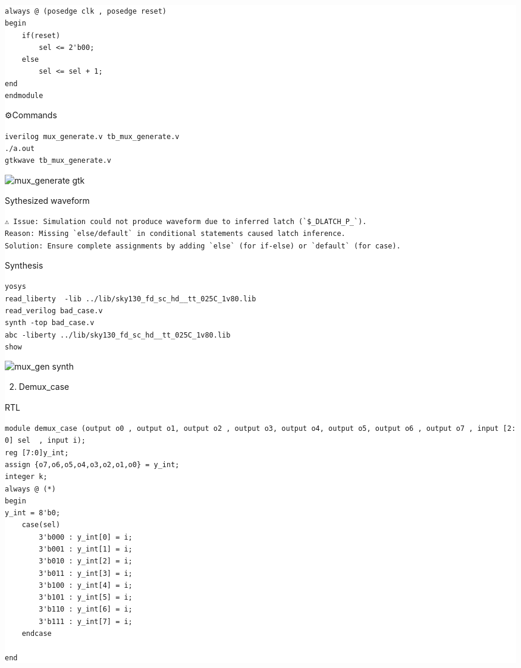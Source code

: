 ```
always @ (posedge clk , posedge reset)
begin
	if(reset)
		sel <= 2'b00;
	else
		sel <= sel + 1;
end
endmodule

```

⚙️Commands

```
iverilog mux_generate.v tb_mux_generate.v
./a.out
gtkwave tb_mux_generate.v

```
<img width="1920" height="909" alt="mux_generate gtk" src="https://github.com/user-attachments/assets/c20c9d29-8c0a-49c2-b5eb-938918d94e6f" />

Sythesized waveform

```
⚠️ Issue: Simulation could not produce waveform due to inferred latch (`$_DLATCH_P_`).  
Reason: Missing `else/default` in conditional statements caused latch inference.  
Solution: Ensure complete assignments by adding `else` (for if-else) or `default` (for case).  

```
Synthesis

````
yosys
read_liberty  -lib ../lib/sky130_fd_sc_hd__tt_025C_1v80.lib
read_verilog bad_case.v
synth -top bad_case.v
abc -liberty ../lib/sky130_fd_sc_hd__tt_025C_1v80.lib
show

````
<img width="1920" height="909" alt="mux_gen synth" src="https://github.com/user-attachments/assets/7cdc19bb-1c1d-4c6b-915b-4326f5a7f506" />

2) Demux_case

RTL

```
module demux_case (output o0 , output o1, output o2 , output o3, output o4, output o5, output o6 , output o7 , input [2:0] sel  , input i);
reg [7:0]y_int;
assign {o7,o6,o5,o4,o3,o2,o1,o0} = y_int;
integer k;
always @ (*)
begin
y_int = 8'b0;
	case(sel)
		3'b000 : y_int[0] = i;
		3'b001 : y_int[1] = i;
		3'b010 : y_int[2] = i;
		3'b011 : y_int[3] = i;
		3'b100 : y_int[4] = i;
		3'b101 : y_int[5] = i;
		3'b110 : y_int[6] = i;
		3'b111 : y_int[7] = i;
	endcase

end
```